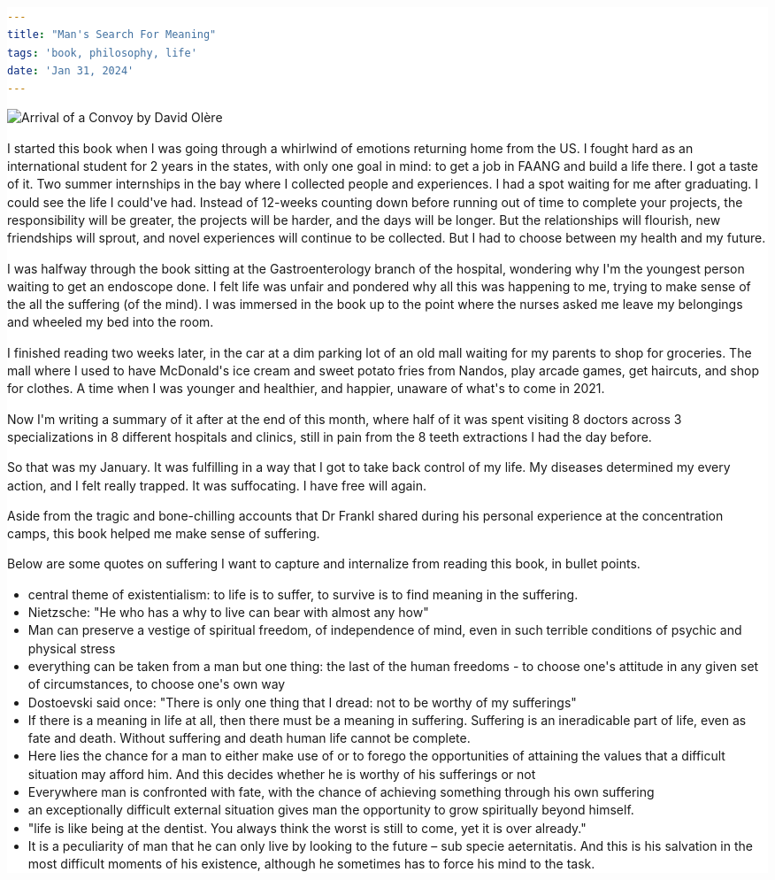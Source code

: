 ```yaml
---
title: "Man's Search For Meaning"
tags: 'book, philosophy, life'
date: 'Jan 31, 2024'
---
```


![Arrival of a Convoy by David Olère](/images/convoy.jpg)

I started this book when I was going through a whirlwind of emotions returning home from the US. I fought hard as an international student for 2 years in the states, with only one goal in mind: to get a job in FAANG and build a life there. I got a taste of it. Two summer internships in the bay where I collected people and experiences. I had a spot waiting for me after graduating. I could see the life I could've had. Instead of 12-weeks counting down before running out of time to complete your projects, the responsibility will be greater, the projects will be harder, and the days will be longer. But the relationships will flourish, new friendships will sprout, and novel experiences will continue to be collected. But I had to choose between my health and my future.

I was halfway through the book sitting at the Gastroenterology branch of the hospital, wondering why I'm the youngest person waiting to get an endoscope done. I felt life was unfair and pondered why all this was happening to me, trying to make sense of the all the suffering (of the mind). I was immersed in the book up to the point where the nurses asked me leave my belongings and wheeled my bed into the room.

I finished reading two weeks later, in the car at a dim parking lot of an old mall waiting for my parents to shop for groceries. The mall where I used to have McDonald's ice cream and sweet potato fries from Nandos, play arcade games, get haircuts, and shop for clothes. A time when I was younger and healthier, and happier, unaware of what's to come in 2021.

Now I'm writing a summary of it after at the end of this month, where half of it was spent visiting 8 doctors across 3 specializations in 8 different hospitals and clinics, still in pain from the 8 teeth extractions I had the day before.

So that was my January. It was fulfilling in a way that I got to
take back control of my life. My diseases determined my every action, and I felt really trapped. It was suffocating. I have free will again.

Aside from the tragic and bone-chilling accounts that Dr Frankl shared during his personal experience at the concentration camps, this book helped me make sense of suffering.

Below are some quotes on suffering I want to capture and internalize from reading this book, in bullet points.

- central theme of existentialism: to life is to suffer, to survive is to find meaning in the suffering.
- Nietzsche: "He who has a why to live can bear with almost any how"
- Man can preserve a vestige of spiritual freedom, of independence of mind, even in such terrible conditions of psychic and physical stress
- everything can be taken from a man but one thing: the last of the human freedoms - to choose one's attitude in any given set of circumstances, to choose one's own way
- Dostoevski said once: "There is only one thing that I dread: not to be worthy of my sufferings"
- If there is a meaning in life at all, then there must be a meaning in suffering. Suffering is an ineradicable part of life, even as fate and death. Without suffering and death human life cannot be complete.
- Here lies the chance for a man to either make use of or to forego the opportunities of attaining the values that a difficult situation may afford him. And this decides whether he is worthy of his sufferings or not
- Everywhere man is confronted with fate, with the chance of achieving something through his own suffering
- an exceptionally difficult external situation gives man the opportunity to grow spiritually beyond himself.
- "life is like being at the dentist. You always think the worst is still to come, yet it is over already."
- It is a peculiarity of man that he can only live by looking to the future – sub specie aeternitatis. And this is his salvation in the most difficult moments of his existence, although he sometimes has to force his mind to the task.